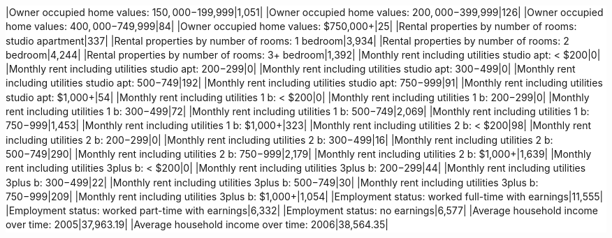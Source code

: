 |Owner occupied home values: $150,000-$199,999|1,051|
|Owner occupied home values: $200,000-$399,999|126|
|Owner occupied home values: $400,000-$749,999|84|
|Owner occupied home values: $750,000+|25|
|Rental properties by number of rooms: studio apartment|337|
|Rental properties by number of rooms: 1 bedroom|3,934|
|Rental properties by number of rooms: 2 bedroom|4,244|
|Rental properties by number of rooms: 3+ bedroom|1,392|
|Monthly rent including utilities studio apt: < $200|0|
|Monthly rent including utilities studio apt: $200-$299|0|
|Monthly rent including utilities studio apt: $300-$499|0|
|Monthly rent including utilities studio apt: $500-$749|192|
|Monthly rent including utilities studio apt: $750-$999|91|
|Monthly rent including utilities studio apt: $1,000+|54|
|Monthly rent including utilities 1 b: < $200|0|
|Monthly rent including utilities 1 b: $200-$299|0|
|Monthly rent including utilities 1 b: $300-$499|72|
|Monthly rent including utilities 1 b: $500-$749|2,069|
|Monthly rent including utilities 1 b: $750-$999|1,453|
|Monthly rent including utilities 1 b: $1,000+|323|
|Monthly rent including utilities 2 b: < $200|98|
|Monthly rent including utilities 2 b: $200-$299|0|
|Monthly rent including utilities 2 b: $300-$499|16|
|Monthly rent including utilities 2 b: $500-$749|290|
|Monthly rent including utilities 2 b: $750-$999|2,179|
|Monthly rent including utilities 2 b: $1,000+|1,639|
|Monthly rent including utilities 3plus b: < $200|0|
|Monthly rent including utilities 3plus b: $200-$299|44|
|Monthly rent including utilities 3plus b: $300-$499|22|
|Monthly rent including utilities 3plus b: $500-$749|30|
|Monthly rent including utilities 3plus b: $750-$999|209|
|Monthly rent including utilities 3plus b: $1,000+|1,054|
|Employment status: worked full-time with earnings|11,555|
|Employment status: worked part-time with earnings|6,332|
|Employment status: no earnings|6,577|
|Average household income over time: 2005|37,963.19|
|Average household income over time: 2006|38,564.35|